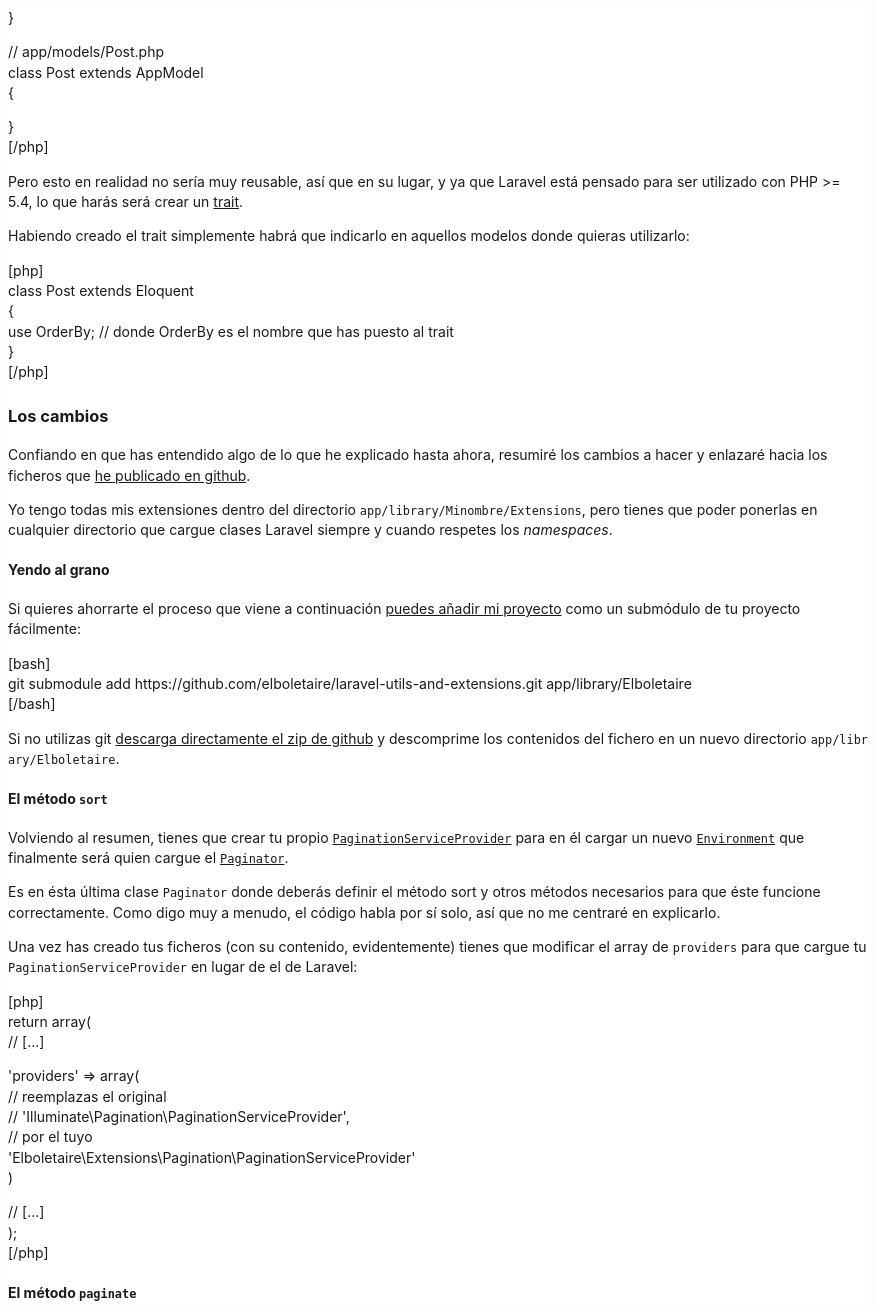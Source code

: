 }</p>
<p>// app/models/Post.php<br />
class Post extends AppModel<br />
{</p>
<p>}<br />
[/php]</p>
<p>Pero esto en realidad no sería muy reusable, así que en su lugar, y ya que Laravel está pensado para ser utilizado con PHP >= 5.4, lo que harás será crear un <a href="http://www.php.net/manual/es/language.oop5.traits.php" rel="nofollow external" title="Ver en php.net">trait</a>.</p>
<p>Habiendo creado el trait simplemente habrá que indicarlo en aquellos modelos donde quieras utilizarlo:</p>
<p>[php]<br />
class Post extends Eloquent<br />
{<br />
    use OrderBy; // donde OrderBy es el nombre que has puesto al trait<br />
}<br />
[/php]</p>
<h3>Los cambios</h3>
<p>Confiando en que has entendido algo de lo que he explicado hasta ahora, resumiré los cambios a hacer y enlazaré hacia los ficheros que <a href="https://github.com/elboletaire/laravel-utils-and-extensions" rel="external" title="Ver proyecto en github">he publicado en github</a>.</p>
<p>Yo tengo todas mis extensiones dentro del directorio <code>app/library/Minombre/Extensions</code>, pero tienes que poder ponerlas en cualquier directorio que cargue clases Laravel siempre y cuando respetes los <i>namespaces</i>.</p>
<h4>Yendo al grano</h4>
<p>Si quieres ahorrarte el proceso que viene a continuación <a href="https://github.com/elboletaire/laravel-utils-and-extensions" rel="external" title="Ver proyecto en github">puedes añadir mi proyecto</a> como un submódulo de tu proyecto fácilmente:</p>
<p>[bash]<br />
git submodule add https://github.com/elboletaire/laravel-utils-and-extensions.git app/library/Elboletaire<br />
[/bash]</p>
<p>Si no utilizas git <a href="https://github.com/elboletaire/laravel-utils-and-extensions/archive/master.zip" rel="nofollow">descarga directamente el zip de github</a> y descomprime los contenidos del fichero en un nuevo directorio <code>app/library/Elboletaire</code>.</p>
<h4>El método <code>sort</code></h4>
<p>Volviendo al resumen, tienes que crear tu propio <a href="https://github.com/elboletaire/laravel-utils-and-extensions/blob/master/Extensions/Pagination/PaginationServiceProvider.php" rel="nofollow external" title="Ver en github"><code>PaginationServiceProvider</code></a> para en él cargar un nuevo <a href="https://github.com/elboletaire/laravel-utils-and-extensions/blob/master/Extensions/Pagination/Environment.php" rel="nofollow external" title="Ver en github"><code>Environment</code></a> que finalmente será quien cargue el <a href="https://github.com/elboletaire/laravel-utils-and-extensions/blob/master/Extensions/Pagination/Paginator.php" rel="nofollow external" title="Ver en github"><code>Paginator</code></a>.</p>
<p>Es en ésta última clase <code>Paginator</code> donde deberás definir el método sort y otros métodos necesarios para que éste funcione correctamente. Como digo muy a menudo, el código habla por sí solo, así que no me centraré en explicarlo.</p>
<p>Una vez has creado tus ficheros (con su contenido, evidentemente) tienes que modificar el array de <code>providers</code> para que cargue tu <code>PaginationServiceProvider</code> en lugar de el de Laravel:</p>
<p>[php]<br />
return array(<br />
    // [...]</p>
<p>    'providers' =&gt; array(<br />
        // reemplazas el original<br />
        // 'Illuminate\Pagination\PaginationServiceProvider',<br />
        // por el tuyo<br />
        'Elboletaire\Extensions\Pagination\PaginationServiceProvider'<br />
    )</p>
<p>    // [...]<br />
);<br />
[/php]</p>
<h4>El método <code>paginate</code></h4>